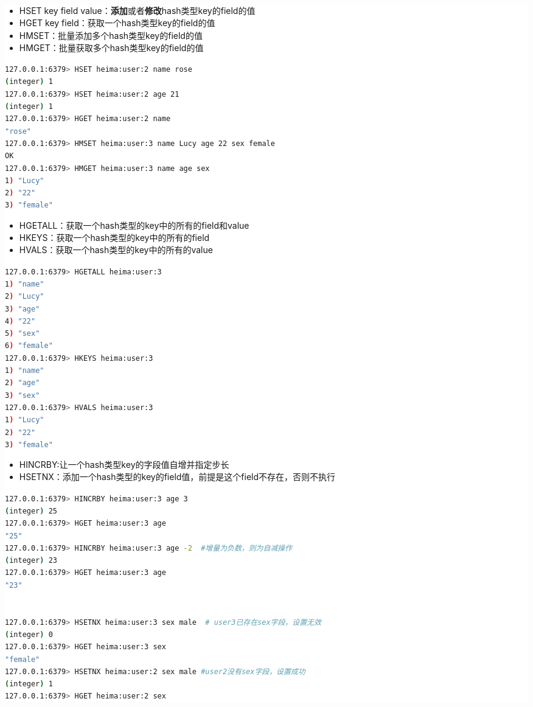 - HSET key field value：**添加**或者**修改**hash类型key的field的值
- HGET key field：获取一个hash类型key的field的值
- HMSET：批量添加多个hash类型key的field的值
- HMGET：批量获取多个hash类型key的field的值

```bash
127.0.0.1:6379> HSET heima:user:2 name rose
(integer) 1
127.0.0.1:6379> HSET heima:user:2 age 21
(integer) 1
127.0.0.1:6379> HGET heima:user:2 name
"rose"
127.0.0.1:6379> HMSET heima:user:3 name Lucy age 22 sex female
OK
127.0.0.1:6379> HMGET heima:user:3 name age sex
1) "Lucy"
2) "22"
3) "female"

```



- HGETALL：获取一个hash类型的key中的所有的field和value
- HKEYS：获取一个hash类型的key中的所有的field
- HVALS：获取一个hash类型的key中的所有的value

```bash
127.0.0.1:6379> HGETALL heima:user:3
1) "name"
2) "Lucy"
3) "age"
4) "22"
5) "sex"
6) "female"
127.0.0.1:6379> HKEYS heima:user:3
1) "name"
2) "age"
3) "sex"
127.0.0.1:6379> HVALS heima:user:3
1) "Lucy"
2) "22"
3) "female"

```



- HINCRBY:让一个hash类型key的字段值自增并指定步长
- HSETNX：添加一个hash类型的key的field值，前提是这个field不存在，否则不执行

```bash
127.0.0.1:6379> HINCRBY heima:user:3 age 3
(integer) 25
127.0.0.1:6379> HGET heima:user:3 age
"25"
127.0.0.1:6379> HINCRBY heima:user:3 age -2  #增量为负数，则为自减操作
(integer) 23
127.0.0.1:6379> HGET heima:user:3 age
"23"


127.0.0.1:6379> HSETNX heima:user:3 sex male  # user3已存在sex字段，设置无效
(integer) 0
127.0.0.1:6379> HGET heima:user:3 sex
"female"
127.0.0.1:6379> HSETNX heima:user:2 sex male #user2没有sex字段，设置成功
(integer) 1
127.0.0.1:6379> HGET heima:user:2 sex
```